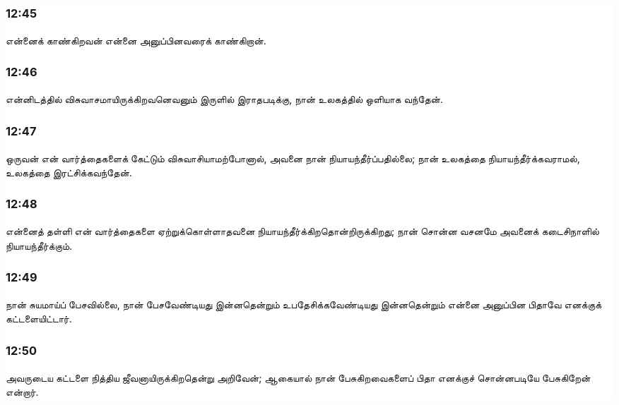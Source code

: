 ###  12:45

என்னைக் காண்கிறவன் என்னை அனுப்பினவரைக் காண்கிறான்.

###  12:46

என்னிடத்தில் விசுவாசமாயிருக்கிறவனெவனும் இருளில் இராதபடிக்கு, நான் உலகத்தில் ஒளியாக வந்தேன்.

###  12:47

ஒருவன் என் வார்த்தைகளைக் கேட்டும் விசுவாசியாமற்போனால், அவனை நான் நியாயந்தீர்ப்பதில்லை; நான் உலகத்தை நியாயந்தீர்க்கவராமல், உலகத்தை இரட்சிக்கவந்தேன்.

###  12:48

என்னைத் தள்ளி என் வார்த்தைகளை ஏற்றுக்கொள்ளாதவனை நியாயந்தீர்க்கிறதொன்றிருக்கிறது; நான் சொன்ன வசனமே அவனைக் கடைசிநாளில் நியாயந்தீர்க்கும்.

###  12:49

நான் சுயமாய்ப் பேசவில்லை, நான் பேசவேண்டியது இன்னதென்றும் உபதேசிக்கவேண்டியது இன்னதென்றும் என்னை அனுப்பின பிதாவே எனக்குக் கட்டளையிட்டார்.

###  12:50

அவருடைய கட்டளை நித்திய ஜீவனாயிருக்கிறதென்று அறிவேன்; ஆகையால் நான் பேசுகிறவைகளைப் பிதா எனக்குச் சொன்னபடியே பேசுகிறேன் என்றார்.

